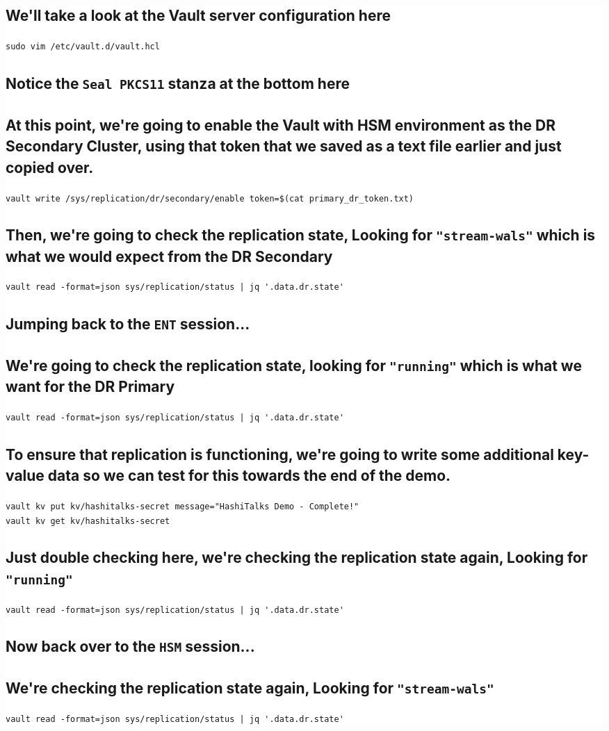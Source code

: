 ## We'll take a look at the Vault server configuration here
```
sudo vim /etc/vault.d/vault.hcl
```
## Notice the `Seal PKCS11` stanza at the bottom here

## At this point, we're going to enable the Vault with HSM environment as the DR Secondary Cluster, using that token that we saved as a text file earlier and just copied over.
```
vault write /sys/replication/dr/secondary/enable token=$(cat primary_dr_token.txt)
```

## Then, we're going to check the replication state, Looking for `"stream-wals"` which is what we would expect from the DR Secondary
```
vault read -format=json sys/replication/status | jq '.data.dr.state'
```

## Jumping back to the `ENT` session...

## We're going to check the replication state, looking for `"running"` which is what we want for the DR Primary
```
vault read -format=json sys/replication/status | jq '.data.dr.state'
```

## To ensure that replication is functioning, we're going to write some additional key-value data so we can test for this towards the end of the demo.
```
vault kv put kv/hashitalks-secret message="HashiTalks Demo - Complete!"
vault kv get kv/hashitalks-secret
```

## Just double checking here, we're checking the replication state again, Looking for `"running"`
```
vault read -format=json sys/replication/status | jq '.data.dr.state'
```

## Now back over to the `HSM` session...

## We're checking the replication state again, Looking for `"stream-wals"`
```
vault read -format=json sys/replication/status | jq '.data.dr.state'
```
